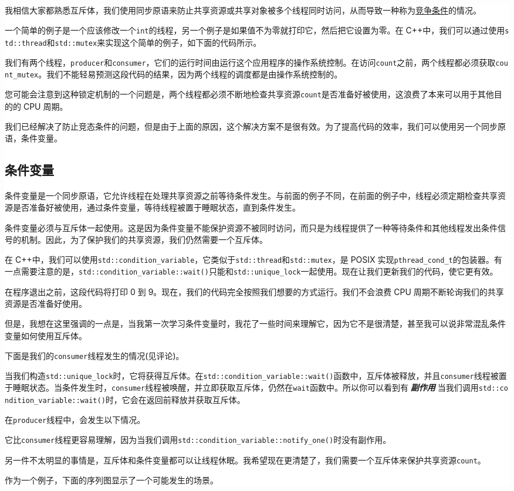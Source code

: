 我相信大家都熟悉互斥体，我们使用同步原语来防止共享资源或共享对象被多个线程同时访问，从而导致一种称为[竞争条件](https://en.wikipedia.org/wiki/Race_condition#In_software)的情况。

一个简单的例子是一个应该修改一个`int`的线程，另一个例子是如果值不为零就打印它，然后把它设置为零。在 C++中，我们可以通过使用`std::thread`和`std::mutex`来实现这个简单的例子，如下面的代码所示。

我们有两个线程，`producer`和`consumer`，它们的运行时间由运行这个应用程序的操作系统控制。在访问`count`之前，两个线程都必须获取`count_mutex`。我们不能轻易预测这段代码的结果，因为两个线程的调度都是由操作系统控制的。

您可能会注意到这种锁定机制的一个问题是，两个线程都必须不断地检查共享资源`count`是否准备好被使用，这浪费了本来可以用于其他目的的 CPU 周期。

我们已经解决了防止竞态条件的问题，但是由于上面的原因，这个解决方案不是很有效。为了提高代码的效率，我们可以使用另一个同步原语，条件变量。

## 条件变量

条件变量是一个同步原语，它允许线程在处理共享资源之前等待条件发生。与前面的例子不同，在前面的例子中，线程必须定期检查共享资源是否准备好被使用，通过条件变量，等待线程被置于睡眠状态，直到条件发生。

条件变量必须与互斥体一起使用。这是因为条件变量不能保护资源不被同时访问，而只是为线程提供了一种等待条件和其他线程发出条件信号的机制。因此，为了保护我们的共享资源，我们仍然需要一个互斥体。

在 C++中，我们可以使用`std::condition_variable`，它类似于`std::thread`和`std::mutex`，是 POSIX 实现`pthread_cond_t`的包装器。有一点需要注意的是，`std::condition_variable::wait()`只能和`std::unique_lock`一起使用。现在让我们更新我们的代码，使它更有效。

在程序退出之前，这段代码将打印 0 到 9。现在，我们的代码完全按照我们想要的方式运行。我们不会浪费 CPU 周期不断轮询我们的共享资源是否准备好使用。

但是，我想在这里强调的一点是，当我第一次学习条件变量时，我花了一些时间来理解它，因为它不是很清楚，甚至我可以说非常混乱条件变量如何使用互斥体。

下面是我们的`consumer`线程发生的情况(见评论)。

当我们构造`std::unique_lock`时，它将获得互斥体。在`std::condition_variable::wait()`函数中，互斥体被释放，并且`consumer`线程被置于睡眠状态。当条件发生时，`consumer`线程被唤醒，并立即获取互斥体，仍然在`wait`函数中。所以你可以看到有 ***副作用*** 当我们调用`std::condition_variable::wait()`时，它会在返回前释放并获取互斥体。

在`producer`线程中，会发生以下情况。

它比`consumer`线程更容易理解，因为当我们调用`std::condition_variable::notify_one()`时没有副作用。

另一件不太明显的事情是，互斥体和条件变量都可以让线程休眠。我希望现在更清楚了，我们需要一个互斥体来保护共享资源`count`。

作为一个例子，下面的序列图显示了一个可能发生的场景。
